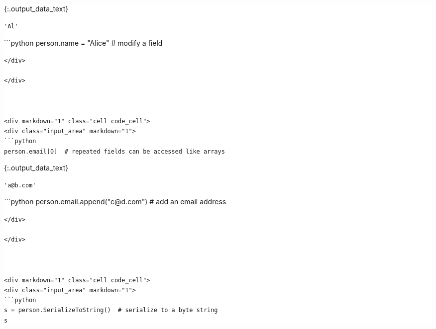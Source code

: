 
{:.output_data_text}
```
'Al'
```


</div>
</div>
</div>



<div markdown="1" class="cell code_cell">
<div class="input_area" markdown="1">
```python
person.name = "Alice"  # modify a field

```
</div>

</div>



<div markdown="1" class="cell code_cell">
<div class="input_area" markdown="1">
```python
person.email[0]  # repeated fields can be accessed like arrays

```
</div>

<div class="output_wrapper" markdown="1">
<div class="output_subarea" markdown="1">


{:.output_data_text}
```
'a@b.com'
```


</div>
</div>
</div>



<div markdown="1" class="cell code_cell">
<div class="input_area" markdown="1">
```python
person.email.append("c@d.com")  # add an email address

```
</div>

</div>



<div markdown="1" class="cell code_cell">
<div class="input_area" markdown="1">
```python
s = person.SerializeToString()  # serialize to a byte string
s

```
</div>
